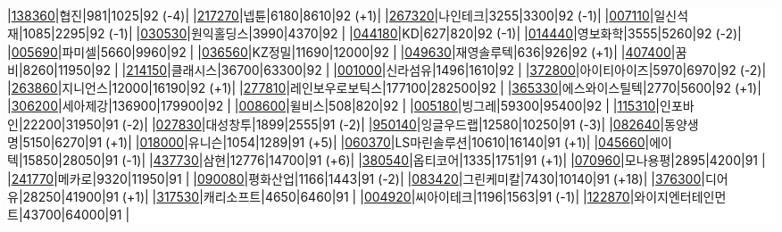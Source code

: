 |[138360](https://finance.daum.net/quotes/A138360)|협진|981|1025|92 (-4)|
|[217270](https://finance.daum.net/quotes/A217270)|넵튠|6180|8610|92 (+1)|
|[267320](https://finance.daum.net/quotes/A267320)|나인테크|3255|3300|92 (-1)|
|[007110](https://finance.daum.net/quotes/A007110)|일신석재|1085|2295|92 (-1)|
|[030530](https://finance.daum.net/quotes/A030530)|원익홀딩스|3990|4370|92 |
|[044180](https://finance.daum.net/quotes/A044180)|KD|627|820|92 (-1)|
|[014440](https://finance.daum.net/quotes/A014440)|영보화학|3555|5260|92 (-2)|
|[005690](https://finance.daum.net/quotes/A005690)|파미셀|5660|9960|92 |
|[036560](https://finance.daum.net/quotes/A036560)|KZ정밀|11690|12000|92 |
|[049630](https://finance.daum.net/quotes/A049630)|재영솔루텍|636|926|92 (+1)|
|[407400](https://finance.daum.net/quotes/A407400)|꿈비|8260|11950|92 |
|[214150](https://finance.daum.net/quotes/A214150)|클래시스|36700|63300|92 |
|[001000](https://finance.daum.net/quotes/A001000)|신라섬유|1496|1610|92 |
|[372800](https://finance.daum.net/quotes/A372800)|아이티아이즈|5970|6970|92 (-2)|
|[263860](https://finance.daum.net/quotes/A263860)|지니언스|12000|16190|92 (+1)|
|[277810](https://finance.daum.net/quotes/A277810)|레인보우로보틱스|177100|282500|92 |
|[365330](https://finance.daum.net/quotes/A365330)|에스와이스틸텍|2770|5600|92 (+1)|
|[306200](https://finance.daum.net/quotes/A306200)|세아제강|136900|179900|92 |
|[008600](https://finance.daum.net/quotes/A008600)|윌비스|508|820|92 |
|[005180](https://finance.daum.net/quotes/A005180)|빙그레|59300|95400|92 |
|[115310](https://finance.daum.net/quotes/A115310)|인포바인|22200|31950|91 (-2)|
|[027830](https://finance.daum.net/quotes/A027830)|대성창투|1899|2555|91 (-2)|
|[950140](https://finance.daum.net/quotes/A950140)|잉글우드랩|12580|10250|91 (-3)|
|[082640](https://finance.daum.net/quotes/A082640)|동양생명|5150|6270|91 (+1)|
|[018000](https://finance.daum.net/quotes/A018000)|유니슨|1054|1289|91 (+5)|
|[060370](https://finance.daum.net/quotes/A060370)|LS마린솔루션|10610|16140|91 (+1)|
|[045660](https://finance.daum.net/quotes/A045660)|에이텍|15850|28050|91 (-1)|
|[437730](https://finance.daum.net/quotes/A437730)|삼현|12776|14700|91 (+6)|
|[380540](https://finance.daum.net/quotes/A380540)|옵티코어|1335|1751|91 (+1)|
|[070960](https://finance.daum.net/quotes/A070960)|모나용평|2895|4200|91 |
|[241770](https://finance.daum.net/quotes/A241770)|메카로|9320|11950|91 |
|[090080](https://finance.daum.net/quotes/A090080)|평화산업|1166|1443|91 (-2)|
|[083420](https://finance.daum.net/quotes/A083420)|그린케미칼|7430|10140|91 (+18)|
|[376300](https://finance.daum.net/quotes/A376300)|디어유|28250|41900|91 (+1)|
|[317530](https://finance.daum.net/quotes/A317530)|캐리소프트|4650|6460|91 |
|[004920](https://finance.daum.net/quotes/A004920)|씨아이테크|1196|1563|91 (-1)|
|[122870](https://finance.daum.net/quotes/A122870)|와이지엔터테인먼트|43700|64000|91 |